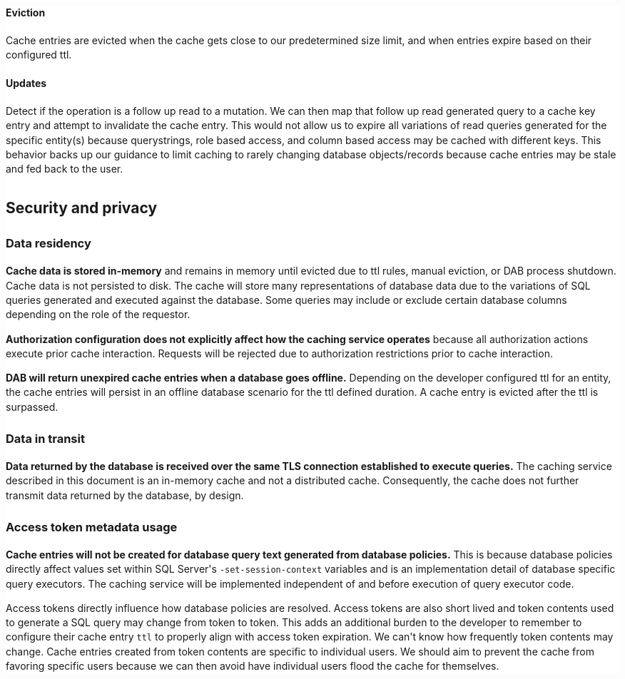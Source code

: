 #### Eviction

Cache entries are evicted when the cache gets close to our predetermined size limit, and when entries expire based on their configured ttl.

#### Updates

Detect if the operation is a follow up read to a mutation. We can then map that follow up read generated query to a cache key entry and attempt to invalidate the cache entry. This would not allow us to expire all variations of read queries generated for the specific entity(s) because querystrings, role based access, and column based access may be cached with different keys. This behavior backs up our guidance to limit caching to rarely changing database objects/records because cache entries may be stale and fed back to the user.

## Security and privacy

### Data residency

__Cache data is stored in-memory__ and remains in memory until evicted due to ttl rules, manual eviction, or DAB process shutdown. Cache data is not persisted to disk.
The cache will store many representations of database data due to the variations of SQL queries generated and executed against the database. Some queries may include or exclude certain database columns depending on the role of the requestor. 

__Authorization configuration does not explicitly affect how the caching service operates__ because all authorization actions execute prior cache interaction. Requests will be rejected due to authorization restrictions prior to cache interaction.

__DAB will return unexpired cache entries when a database goes offline.__ Depending on the developer configured ttl for an entity, the cache entries will persist in an offline database scenario for the ttl defined duration. A cache entry is evicted after the ttl is surpassed.

### Data in transit

__Data returned by the database is received over the same TLS connection established to execute queries.__ The caching service described in this document is an in-memory cache and not a distributed cache. Consequently, the cache does not further transmit data returned by the database, by design. 

### Access token metadata usage

__Cache entries will not be created for database query text generated from database policies.__ This is because database policies directly affect values set within SQL Server's `-set-session-context` variables and is an implementation detail of database specific query executors. The caching service will be implemented independent of and before execution of query executor code. 

Access tokens directly influence how database policies are resolved. Access tokens are also short lived and token contents used to generate a SQL query may change from token to token. This adds an additional burden to the developer to remember to configure their cache entry `ttl` to properly align with access token expiration. We can't know how frequently token contents may change. Cache entries created from token contents are specific to individual users. We should aim to prevent the cache from favoring specific users because we can then avoid have individual users flood the cache for themselves. 
